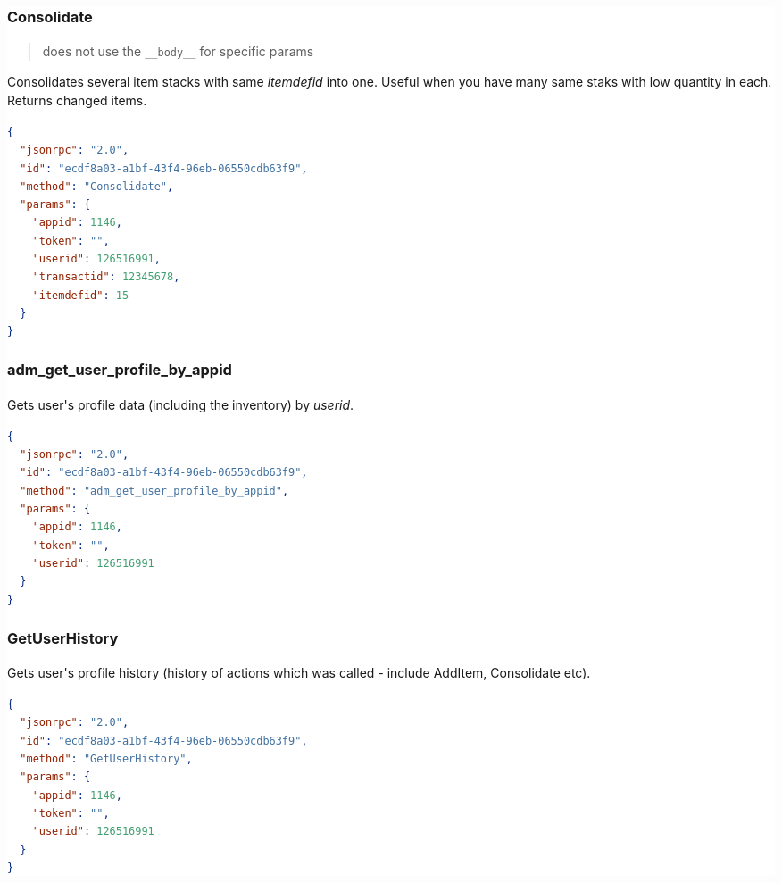 ### Consolidate

> does not use the `__body__` for specific params

Consolidates several item stacks with same _itemdefid_ into one. Useful when you have many same staks with low quantity in each. Returns changed items.
```json
{
  "jsonrpc": "2.0",
  "id": "ecdf8a03-a1bf-43f4-96eb-06550cdb63f9",
  "method": "Consolidate",
  "params": {
    "appid": 1146,
    "token": "",
    "userid": 126516991,
    "transactid": 12345678,
    "itemdefid": 15
  }
}
```

### adm_get_user_profile_by_appid

Gets user's profile data (including the inventory) by _userid_.
```json
{
  "jsonrpc": "2.0",
  "id": "ecdf8a03-a1bf-43f4-96eb-06550cdb63f9",
  "method": "adm_get_user_profile_by_appid",
  "params": {
    "appid": 1146,
    "token": "",
    "userid": 126516991
  }
}
```

### GetUserHistory

Gets user's profile history (history of actions which was called - include AddItem, Consolidate etc).
```json
{
  "jsonrpc": "2.0",
  "id": "ecdf8a03-a1bf-43f4-96eb-06550cdb63f9",
  "method": "GetUserHistory",
  "params": {
    "appid": 1146,
    "token": "",
    "userid": 126516991
  }
}
```
